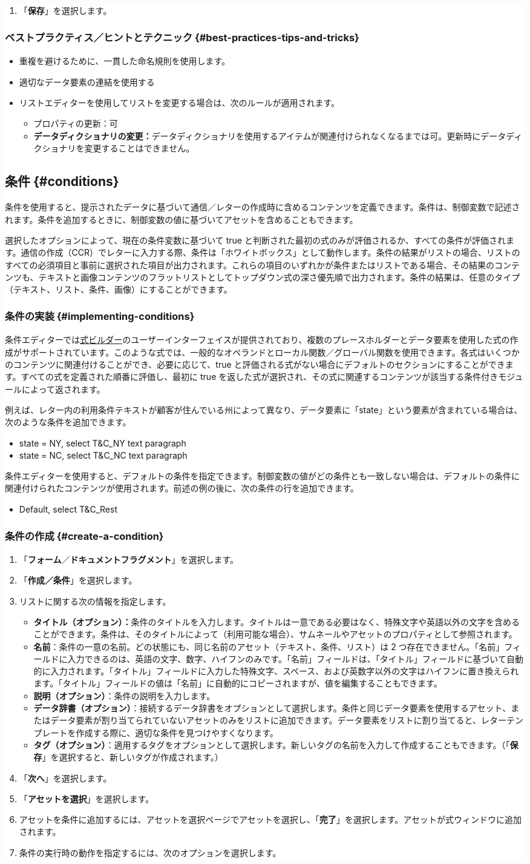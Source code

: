 1. 「**保存**」を選択します。

### ベストプラクティス／ヒントとテクニック {#best-practices-tips-and-tricks}

* 重複を避けるために、一貫した命名規則を使用します。
* 適切なデータ要素の連結を使用する
* リストエディターを使用してリストを変更する場合は、次のルールが適用されます。

   * プロパティの更新：可
   * **データディクショナリの変更：**&#x200B;データディクショナリを使用するアイテムが関連付けられなくなるまでは可。更新時にデータディクショナリを変更することはできません。

## 条件 {#conditions}

条件を使用すると、提示されたデータに基づいて通信／レターの作成時に含めるコンテンツを定義できます。条件は、制御変数で記述されます。条件を追加するときに、制御変数の値に基づいてアセットを含めることもできます。

選択したオプションによって、現在の条件変数に基づいて true と判断された最初の式のみが評価されるか、すべての条件が評価されます。通信の作成（CCR）でレターに入力する際、条件は「ホワイトボックス」として動作します。条件の結果がリストの場合、リストのすべての必須項目と事前に選択された項目が出力されます。これらの項目のいずれかが条件またはリストである場合、その結果のコンテンツも、テキストと画像コンテンツのフラットリストとしてトップダウン式の深さ優先順で出力されます。条件の結果は、任意のタイプ（テキスト、リスト、条件、画像）にすることができます。

### 条件の実装 {#implementing-conditions}

条件エディターでは[式ビルダー](/help/forms/using/expression-builder.md)のユーザーインターフェイスが提供されており、複数のプレースホルダーとデータ要素を使用した式の作成がサポートされています。このような式では、一般的なオペランドとローカル関数／グローバル関数を使用できます。各式はいくつかのコンテンツに関連付けることができ、必要に応じて、true と評価される式がない場合にデフォルトのセクションにすることができます。すべての式を定義された順番に評価し、最初に true を返した式が選択され、その式に関連するコンテンツが該当する条件付きモジュールによって返されます。

例えば、レター内の利用条件テキストが顧客が住んでいる州によって異なり、データ要素に「state」という要素が含まれている場合は、次のような条件を追加できます。
* state = NY, select T&amp;C_NY text paragraph
* state = NC, select T&amp;C_NC text paragraph

条件エディターを使用すると、デフォルトの条件を指定できます。制御変数の値がどの条件とも一致しない場合は、デフォルトの条件に関連付けられたコンテンツが使用されます。前述の例の後に、次の条件の行を追加できます。

* Default, select T&amp;C_Rest

### 条件の作成 {#create-a-condition}

1. 「**フォーム**／**ドキュメントフラグメント**」を選択します。
1. 「**作成／条件**」を選択します。
1. リストに関する次の情報を指定します。

   * **タイトル（オプション）：**&#x200B;条件のタイトルを入力します。タイトルは一意である必要はなく、特殊文字や英語以外の文字を含めることができます。条件は、そのタイトルによって（利用可能な場合）、サムネールやアセットのプロパティとして参照されます。
   * **名前**：条件の一意の名前。どの状態にも、同じ名前のアセット（テキスト、条件、リスト）は 2 つ存在できません。「名前」フィールドに入力できるのは、英語の文字、数字、ハイフンのみです。「名前」フィールドは、「タイトル」フィールドに基づいて自動的に入力されます。「タイトル」フィールドに入力した特殊文字、スペース、および英数字以外の文字はハイフンに置き換えられます。「タイトル」フィールドの値は「名前」に自動的にコピーされますが、値を編集することもできます。
   * **説明（オプション）**：条件の説明を入力します。
   * **データ辞書（オプション）**：接続するデータ辞書をオプションとして選択します。条件と同じデータ要素を使用するアセット、またはデータ要素が割り当てられていないアセットのみをリストに追加できます。データ要素をリストに割り当てると、レターテンプレートを作成する際に、適切な条件を見つけやすくなります。
   * **タグ（オプション）**：適用するタグをオプションとして選択します。新しいタグの名前を入力して作成することもできます。（「**保存**」を選択すると、新しいタグが作成されます。）

1. 「**次へ**」を選択します。
1. 「**アセットを選択**」を選択します。
1. アセットを条件に追加するには、アセットを選択ページでアセットを選択し、「**完了**」を選択します。アセットが式ウィンドウに追加されます。
1. 条件の実行時の動作を指定するには、次のオプションを選択します。
